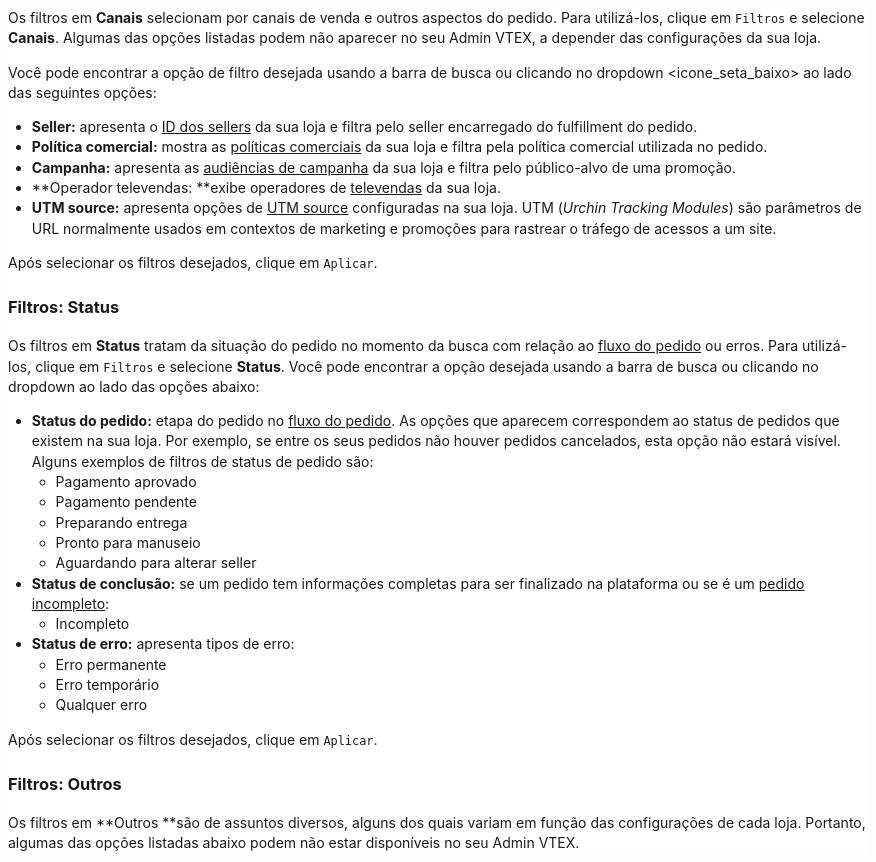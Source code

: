 Os filtros em **Canais** selecionam por canais de venda e outros aspectos do pedido. Para utilizá-los, clique em `Filtros` e selecione **Canais**. Algumas das opções listadas podem não aparecer no seu Admin VTEX, a depender das configurações da sua loja.

Você pode encontrar a opção de filtro desejada usando a barra de busca ou clicando no dropdown &lt;icone_seta_baixo> ao lado das seguintes opções:

- **Seller:** apresenta o [ID dos sellers](https://help.vtex.com/pt/tutorial/adicionar-seller--tutorials_392) da sua loja e filtra pelo seller encarregado do fulfillment do pedido.
- **Política comercial:** mostra as [políticas comerciais](https://help.vtex.com/pt/tutorial/como-funciona-uma-politica-comercial--6Xef8PZiFm40kg2STrMkMV) da sua loja e filtra pela política comercial utilizada no pedido.
- **Campanha:** apresenta as [audiências de campanha](https://help.vtex.com/pt/tutorial/audiencias-de-campanhas--3o7lhpNseXY2WmjZO0gQ6m) da sua loja e filtra pelo público-alvo de uma promoção.
- **Operador televendas: **exibe operadores de [televendas](https://help.vtex.com/pt/tutorial/funcionalidades-de-televendas--UqhiccIRIK2KD0OqkzJaS) da sua loja.
- **UTM source:** apresenta opções de [UTM source](https://help.vtex.com/pt/tutorial/o-que-sao-utm-source-utm-campaign-e-utm-medium--2wTz7QJ8KUG6skGAoAQuii) configuradas na sua loja. UTM (_Urchin Tracking Modules_) são parâmetros de URL normalmente usados em contextos de marketing e promoções para rastrear o tráfego de acessos a um site.

Após selecionar os filtros desejados, clique em `Aplicar`.

### Filtros: Status

Os filtros em **Status** tratam da situação do pedido no momento da busca com relação ao [fluxo do pedido](https://help.vtex.com/pt/tutorial/fluxo-e-status-de-pedidos--tutorials_196) ou erros. Para utilizá-los, clique em `Filtros` e selecione **Status**. Você pode encontrar a opção desejada usando a barra de busca ou clicando no dropdown <i class="fas fa-angle-down"></i> ao lado das opções abaixo:

- **Status do pedido:** etapa do pedido no [fluxo do pedido](https://help.vtex.com/pt/tutorial/fluxo-e-status-de-pedidos--tutorials_196). As opções que aparecem correspondem ao status de pedidos que existem na sua loja. Por exemplo, se entre os seus pedidos não houver pedidos cancelados, esta opção não estará visível. Alguns exemplos de filtros de status de pedido são:
    - Pagamento aprovado
    - Pagamento pendente
    - Preparando entrega
    - Pronto para manuseio
    - Aguardando para alterar seller
- **Status de conclusão:** se um pedido tem informações completas para ser finalizado na plataforma ou se é um [pedido incompleto](https://help.vtex.com/pt/tutorial/entendendo-os-pedidos-incompletos--tutorials_294):
    - Incompleto
- **Status de erro:** apresenta tipos de erro:
    - Erro permanente
    - Erro temporário
    - Qualquer erro

Após selecionar os filtros desejados, clique em `Aplicar`.

### Filtros: Outros

Os filtros em **Outros **são de assuntos diversos, alguns dos quais variam em função das configurações de cada loja. Portanto, algumas das opções listadas abaixo podem não estar disponíveis no seu Admin VTEX. 
